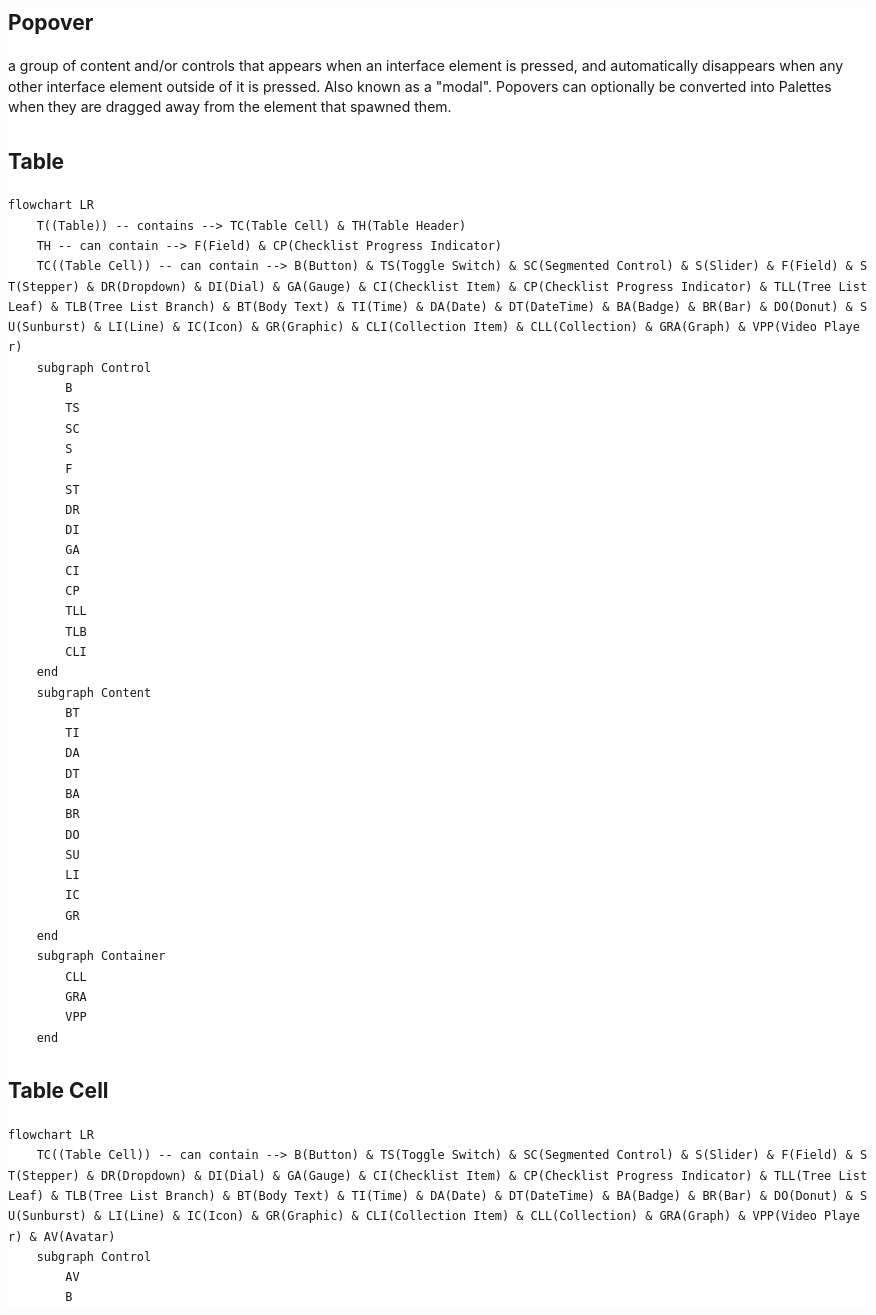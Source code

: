 ## Popover
a group of content and/or controls that appears when an interface element is pressed, and automatically disappears when any other interface element outside of it is pressed. Also known as a "modal". Popovers can optionally be converted into Palettes when they are dragged away from the element that spawned them.
## Table
```mermaid
flowchart LR
	T((Table)) -- contains --> TC(Table Cell) & TH(Table Header)
	TH -- can contain --> F(Field) & CP(Checklist Progress Indicator)
	TC((Table Cell)) -- can contain --> B(Button) & TS(Toggle Switch) & SC(Segmented Control) & S(Slider) & F(Field) & ST(Stepper) & DR(Dropdown) & DI(Dial) & GA(Gauge) & CI(Checklist Item) & CP(Checklist Progress Indicator) & TLL(Tree List Leaf) & TLB(Tree List Branch) & BT(Body Text) & TI(Time) & DA(Date) & DT(DateTime) & BA(Badge) & BR(Bar) & DO(Donut) & SU(Sunburst) & LI(Line) & IC(Icon) & GR(Graphic) & CLI(Collection Item) & CLL(Collection) & GRA(Graph) & VPP(Video Player)
	subgraph Control
		B
		TS
		SC
		S
		F
		ST
		DR
		DI
		GA
		CI
		CP
		TLL
		TLB
		CLI
	end
	subgraph Content
		BT
		TI
		DA
		DT
		BA
		BR
		DO
		SU
		LI
		IC
		GR
	end
	subgraph Container
		CLL
		GRA
		VPP
	end
```
## Table Cell
```mermaid
flowchart LR
	TC((Table Cell)) -- can contain --> B(Button) & TS(Toggle Switch) & SC(Segmented Control) & S(Slider) & F(Field) & ST(Stepper) & DR(Dropdown) & DI(Dial) & GA(Gauge) & CI(Checklist Item) & CP(Checklist Progress Indicator) & TLL(Tree List Leaf) & TLB(Tree List Branch) & BT(Body Text) & TI(Time) & DA(Date) & DT(DateTime) & BA(Badge) & BR(Bar) & DO(Donut) & SU(Sunburst) & LI(Line) & IC(Icon) & GR(Graphic) & CLI(Collection Item) & CLL(Collection) & GRA(Graph) & VPP(Video Player) & AV(Avatar)
	subgraph Control
		AV
		B
```